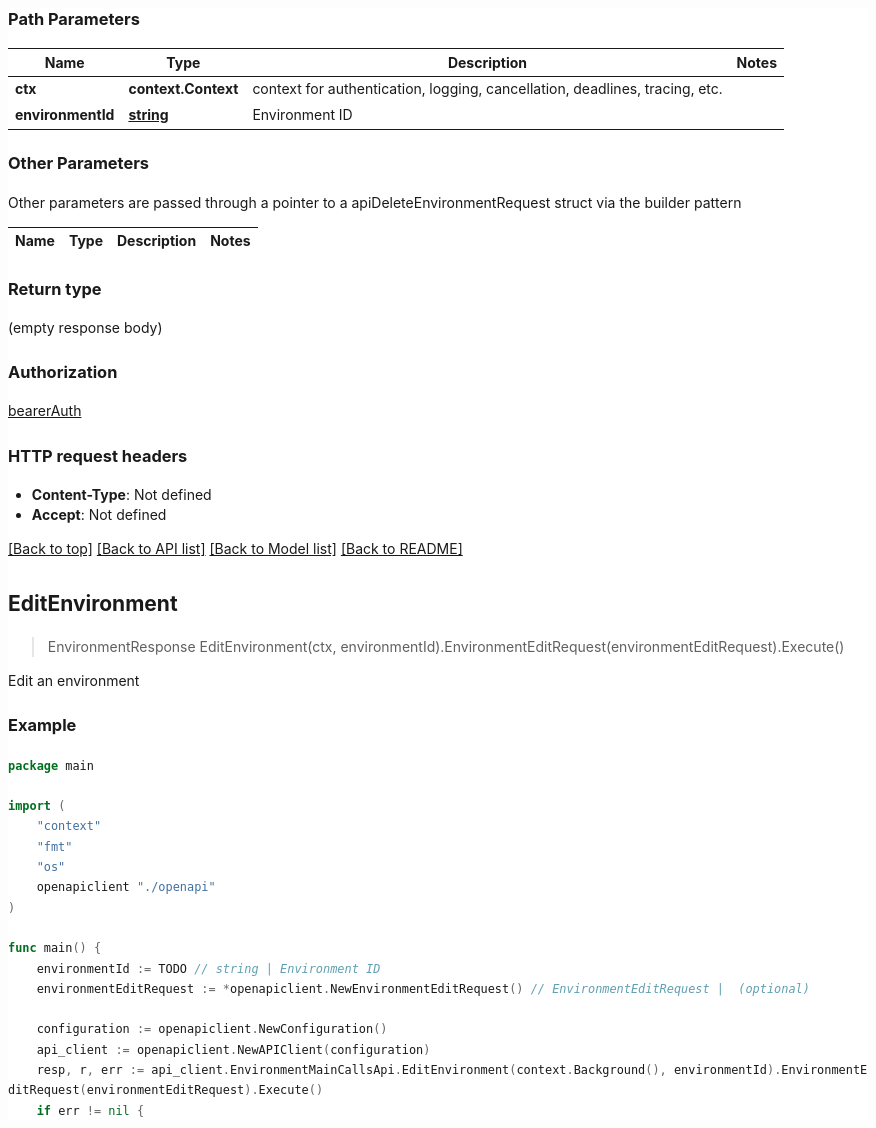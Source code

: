 ### Path Parameters


Name | Type | Description  | Notes
------------- | ------------- | ------------- | -------------
**ctx** | **context.Context** | context for authentication, logging, cancellation, deadlines, tracing, etc.
**environmentId** | [**string**](.md) | Environment ID | 

### Other Parameters

Other parameters are passed through a pointer to a apiDeleteEnvironmentRequest struct via the builder pattern


Name | Type | Description  | Notes
------------- | ------------- | ------------- | -------------


### Return type

 (empty response body)

### Authorization

[bearerAuth](../README.md#bearerAuth)

### HTTP request headers

- **Content-Type**: Not defined
- **Accept**: Not defined

[[Back to top]](#) [[Back to API list]](../README.md#documentation-for-api-endpoints)
[[Back to Model list]](../README.md#documentation-for-models)
[[Back to README]](../README.md)


## EditEnvironment

> EnvironmentResponse EditEnvironment(ctx, environmentId).EnvironmentEditRequest(environmentEditRequest).Execute()

Edit an environment



### Example

```go
package main

import (
    "context"
    "fmt"
    "os"
    openapiclient "./openapi"
)

func main() {
    environmentId := TODO // string | Environment ID
    environmentEditRequest := *openapiclient.NewEnvironmentEditRequest() // EnvironmentEditRequest |  (optional)

    configuration := openapiclient.NewConfiguration()
    api_client := openapiclient.NewAPIClient(configuration)
    resp, r, err := api_client.EnvironmentMainCallsApi.EditEnvironment(context.Background(), environmentId).EnvironmentEditRequest(environmentEditRequest).Execute()
    if err != nil {
```